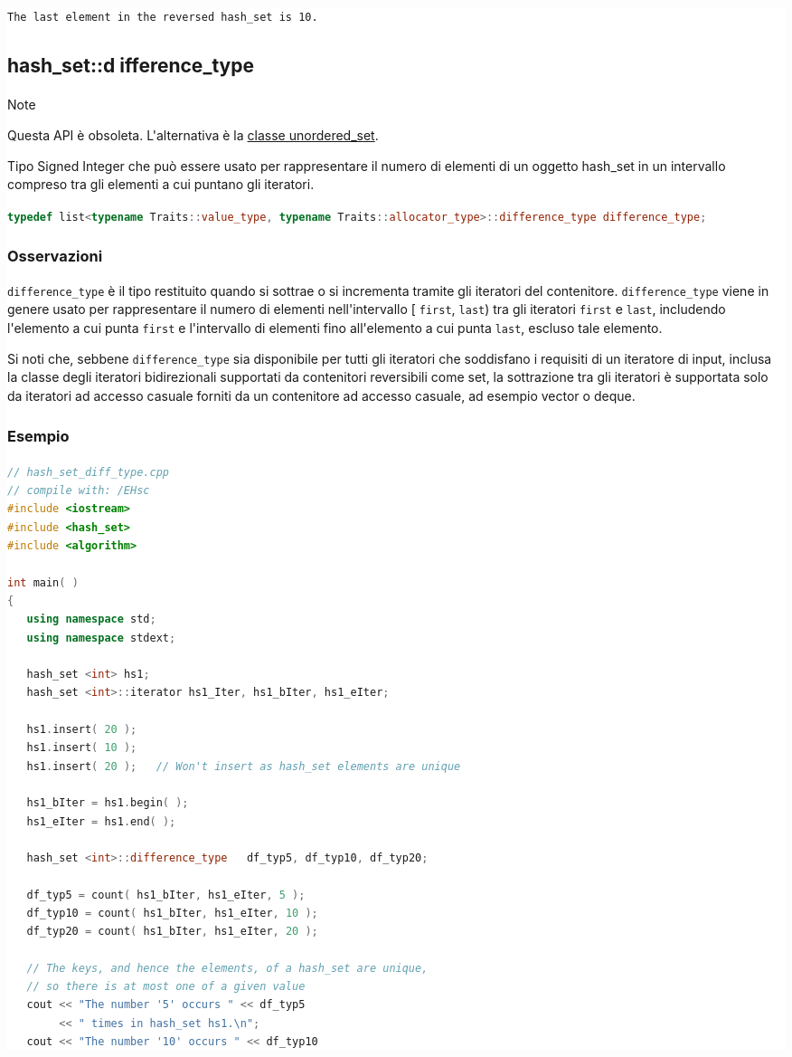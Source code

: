 ```Output
The last element in the reversed hash_set is 10.
```

## <a name="hash_setdifference_type"></a><a name="difference_type"></a> hash_set::d ifference_type

> [!NOTE]
> Questa API è obsoleta. L'alternativa è la [classe unordered_set](../standard-library/unordered-set-class.md).

Tipo Signed Integer che può essere usato per rappresentare il numero di elementi di un oggetto hash_set in un intervallo compreso tra gli elementi a cui puntano gli iteratori.

```cpp
typedef list<typename Traits::value_type, typename Traits::allocator_type>::difference_type difference_type;
```

### <a name="remarks"></a>Osservazioni

`difference_type` è il tipo restituito quando si sottrae o si incrementa tramite gli iteratori del contenitore. `difference_type` viene in genere usato per rappresentare il numero di elementi nell'intervallo [ `first`, `last`) tra gli iteratori `first` e `last`, includendo l'elemento a cui punta `first` e l'intervallo di elementi fino all'elemento a cui punta `last`, escluso tale elemento.

Si noti che, sebbene `difference_type` sia disponibile per tutti gli iteratori che soddisfano i requisiti di un iteratore di input, inclusa la classe degli iteratori bidirezionali supportati da contenitori reversibili come set, la sottrazione tra gli iteratori è supportata solo da iteratori ad accesso casuale forniti da un contenitore ad accesso casuale, ad esempio vector o deque.

### <a name="example"></a>Esempio

```cpp
// hash_set_diff_type.cpp
// compile with: /EHsc
#include <iostream>
#include <hash_set>
#include <algorithm>

int main( )
{
   using namespace std;
   using namespace stdext;

   hash_set <int> hs1;
   hash_set <int>::iterator hs1_Iter, hs1_bIter, hs1_eIter;

   hs1.insert( 20 );
   hs1.insert( 10 );
   hs1.insert( 20 );   // Won't insert as hash_set elements are unique

   hs1_bIter = hs1.begin( );
   hs1_eIter = hs1.end( );

   hash_set <int>::difference_type   df_typ5, df_typ10, df_typ20;

   df_typ5 = count( hs1_bIter, hs1_eIter, 5 );
   df_typ10 = count( hs1_bIter, hs1_eIter, 10 );
   df_typ20 = count( hs1_bIter, hs1_eIter, 20 );

   // The keys, and hence the elements, of a hash_set are unique,
   // so there is at most one of a given value
   cout << "The number '5' occurs " << df_typ5
        << " times in hash_set hs1.\n";
   cout << "The number '10' occurs " << df_typ10
```